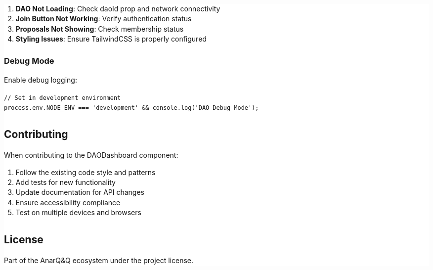1. **DAO Not Loading**: Check daoId prop and network connectivity
2. **Join Button Not Working**: Verify authentication status
3. **Proposals Not Showing**: Check membership status
4. **Styling Issues**: Ensure TailwindCSS is properly configured

### Debug Mode

Enable debug logging:

```tsx
// Set in development environment
process.env.NODE_ENV === 'development' && console.log('DAO Debug Mode');
```

## Contributing

When contributing to the DAODashboard component:

1. Follow the existing code style and patterns
2. Add tests for new functionality
3. Update documentation for API changes
4. Ensure accessibility compliance
5. Test on multiple devices and browsers

## License

Part of the AnarQ&Q ecosystem under the project license.